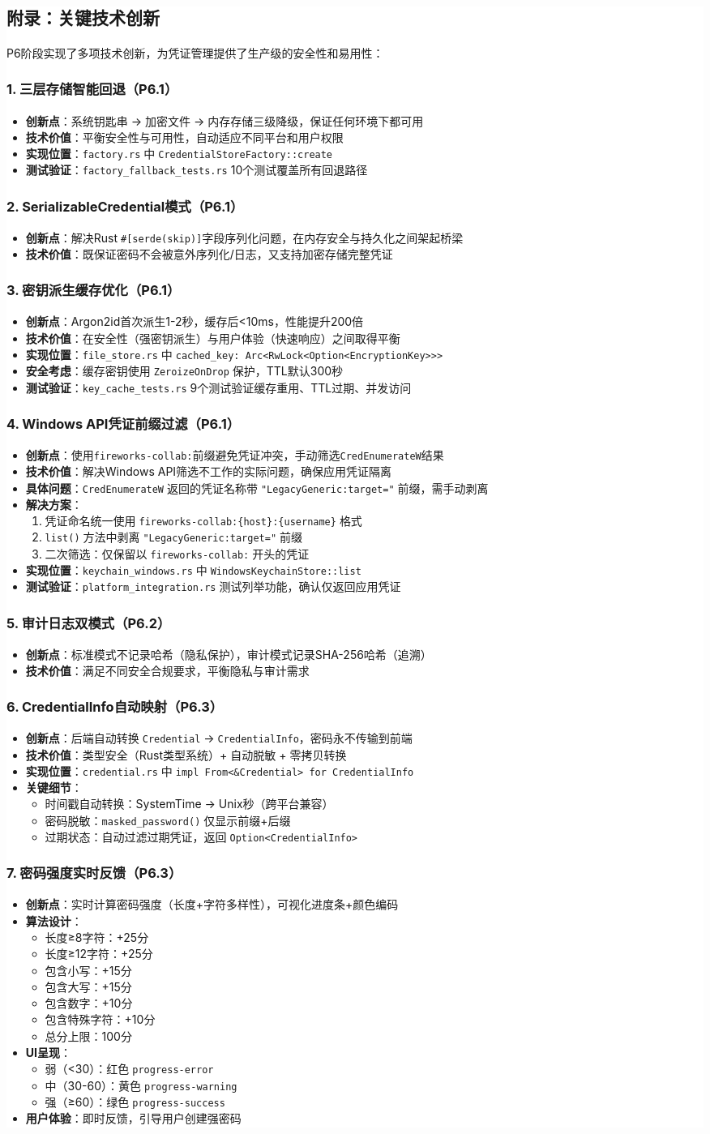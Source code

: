 ## 附录：关键技术创新

P6阶段实现了多项技术创新，为凭证管理提供了生产级的安全性和易用性：

### 1. 三层存储智能回退（P6.1）
- **创新点**：系统钥匙串 → 加密文件 → 内存存储三级降级，保证任何环境下都可用
- **技术价值**：平衡安全性与可用性，自动适应不同平台和用户权限
- **实现位置**：`factory.rs` 中 `CredentialStoreFactory::create`
- **测试验证**：`factory_fallback_tests.rs` 10个测试覆盖所有回退路径

### 2. SerializableCredential模式（P6.1）
- **创新点**：解决Rust `#[serde(skip)]`字段序列化问题，在内存安全与持久化之间架起桥梁
- **技术价值**：既保证密码不会被意外序列化/日志，又支持加密存储完整凭证

### 3. 密钥派生缓存优化（P6.1）
- **创新点**：Argon2id首次派生1-2秒，缓存后<10ms，性能提升200倍
- **技术价值**：在安全性（强密钥派生）与用户体验（快速响应）之间取得平衡
- **实现位置**：`file_store.rs` 中 `cached_key: Arc<RwLock<Option<EncryptionKey>>>`
- **安全考虑**：缓存密钥使用 `ZeroizeOnDrop` 保护，TTL默认300秒
- **测试验证**：`key_cache_tests.rs` 9个测试验证缓存重用、TTL过期、并发访问

### 4. Windows API凭证前缀过滤（P6.1）
- **创新点**：使用`fireworks-collab:`前缀避免凭证冲突，手动筛选`CredEnumerateW`结果
- **技术价值**：解决Windows API筛选不工作的实际问题，确保应用凭证隔离
- **具体问题**：`CredEnumerateW` 返回的凭证名称带 `"LegacyGeneric:target="` 前缀，需手动剥离
- **解决方案**：
  1. 凭证命名统一使用 `fireworks-collab:{host}:{username}` 格式
  2. `list()` 方法中剥离 `"LegacyGeneric:target="` 前缀
  3. 二次筛选：仅保留以 `fireworks-collab:` 开头的凭证
- **实现位置**：`keychain_windows.rs` 中 `WindowsKeychainStore::list`
- **测试验证**：`platform_integration.rs` 测试列举功能，确认仅返回应用凭证

### 5. 审计日志双模式（P6.2）
- **创新点**：标准模式不记录哈希（隐私保护），审计模式记录SHA-256哈希（追溯）
- **技术价值**：满足不同安全合规要求，平衡隐私与审计需求

### 6. CredentialInfo自动映射（P6.3）
- **创新点**：后端自动转换 `Credential` → `CredentialInfo`，密码永不传输到前端
- **技术价值**：类型安全（Rust类型系统）+ 自动脱敏 + 零拷贝转换
- **实现位置**：`credential.rs` 中 `impl From<&Credential> for CredentialInfo`
- **关键细节**：
  - 时间戳自动转换：SystemTime → Unix秒（跨平台兼容）
  - 密码脱敏：`masked_password()` 仅显示前缀+后缀
  - 过期状态：自动过滤过期凭证，返回 `Option<CredentialInfo>`

### 7. 密码强度实时反馈（P6.3）
- **创新点**：实时计算密码强度（长度+字符多样性），可视化进度条+颜色编码
- **算法设计**：
  - 长度≥8字符：+25分
  - 长度≥12字符：+25分
  - 包含小写：+15分
  - 包含大写：+15分
  - 包含数字：+10分
  - 包含特殊字符：+10分
  - 总分上限：100分
- **UI呈现**：
  - 弱（<30）：红色 `progress-error`
  - 中（30-60）：黄色 `progress-warning`
  - 强（≥60）：绿色 `progress-success`
- **用户体验**：即时反馈，引导用户创建强密码
